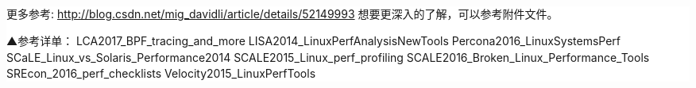 更多参考: http://blog.csdn.net/mig_davidli/article/details/52149993
想要更深入的了解，可以参考附件文件。

▲参考详单：
 LCA2017_BPF_tracing_and_more
 LISA2014_LinuxPerfAnalysisNewTools
 Percona2016_LinuxSystemsPerf
 SCaLE_Linux_vs_Solaris_Performance2014
 SCALE2015_Linux_perf_profiling
 SCALE2016_Broken_Linux_Performance_Tools
 SREcon_2016_perf_checklists
 Velocity2015_LinuxPerfTools
